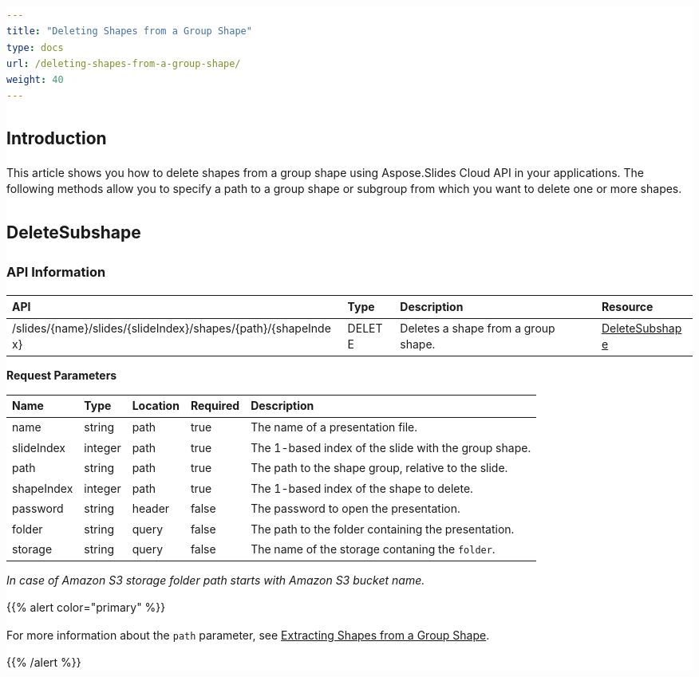 ```yaml
---
title: "Deleting Shapes from a Group Shape"
type: docs
url: /deleting-shapes-from-a-group-shape/
weight: 40
---
```



## **Introduction**

This article shows you how to delete shapes from a group shape using Aspose.Slides Cloud API in your applications. The following methods allow you to specify a path to a group shape or subgroup from which you want to delete one or more shapes.

## **DeleteSubshape**

### **API Information**

|**API**|**Type**|**Description**|**Resource**|
| :- | :- | :- | :- |
|/slides/{name}/slides/{slideIndex}/shapes/{path}/{shapeIndex}|DELETE|Deletes a shape from a group shape.|[DeleteSubshape](https://apireference.aspose.cloud/slides/#/Shapes/DeleteSubshape)|

**Request Parameters**

|**Name**|**Type**|**Location**|**Required**|**Description**|
| :- | :- | :- | :- | :- |
|name|string|path|true|The name of a presentation file.|
|slideIndex|integer|path|true|The 1-based index of the slide with the group shape.|
|path|string|path|true|The path to the shape group, relative to the slide.|
|shapeIndex|integer|path|true|The 1-based index of the shape to delete.|
|password|string|header|false|The password to open the presentation.|
|folder|string|query|false|The path to the folder containing the presentation.|
|storage|string|query|false|The name of the storage contaning the `folder`.|

*In case of Amazon S3 storage folder path starts with Amazon S3 bucket name.*

{{% alert color="primary" %}} 

For more information about the `path` parameter, see [Extracting Shapes from a Group Shape](/slides/extracting-shapes-from-a-group-shape/).

{{% /alert %}}
